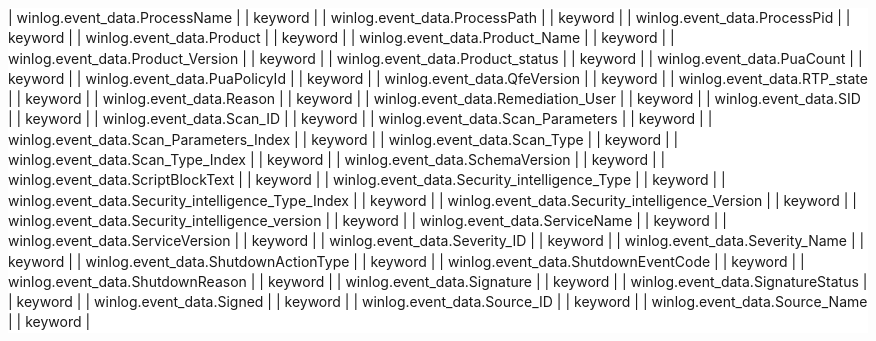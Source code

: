 | winlog.event_data.ProcessName |  | keyword |
| winlog.event_data.ProcessPath |  | keyword |
| winlog.event_data.ProcessPid |  | keyword |
| winlog.event_data.Product |  | keyword |
| winlog.event_data.Product_Name |  | keyword |
| winlog.event_data.Product_Version |  | keyword |
| winlog.event_data.Product_status |  | keyword |
| winlog.event_data.PuaCount |  | keyword |
| winlog.event_data.PuaPolicyId |  | keyword |
| winlog.event_data.QfeVersion |  | keyword |
| winlog.event_data.RTP_state |  | keyword |
| winlog.event_data.Reason |  | keyword |
| winlog.event_data.Remediation_User |  | keyword |
| winlog.event_data.SID |  | keyword |
| winlog.event_data.Scan_ID |  | keyword |
| winlog.event_data.Scan_Parameters |  | keyword |
| winlog.event_data.Scan_Parameters_Index |  | keyword |
| winlog.event_data.Scan_Type |  | keyword |
| winlog.event_data.Scan_Type_Index |  | keyword |
| winlog.event_data.SchemaVersion |  | keyword |
| winlog.event_data.ScriptBlockText |  | keyword |
| winlog.event_data.Security_intelligence_Type |  | keyword |
| winlog.event_data.Security_intelligence_Type_Index |  | keyword |
| winlog.event_data.Security_intelligence_Version |  | keyword |
| winlog.event_data.Security_intelligence_version |  | keyword |
| winlog.event_data.ServiceName |  | keyword |
| winlog.event_data.ServiceVersion |  | keyword |
| winlog.event_data.Severity_ID |  | keyword |
| winlog.event_data.Severity_Name |  | keyword |
| winlog.event_data.ShutdownActionType |  | keyword |
| winlog.event_data.ShutdownEventCode |  | keyword |
| winlog.event_data.ShutdownReason |  | keyword |
| winlog.event_data.Signature |  | keyword |
| winlog.event_data.SignatureStatus |  | keyword |
| winlog.event_data.Signed |  | keyword |
| winlog.event_data.Source_ID |  | keyword |
| winlog.event_data.Source_Name |  | keyword |